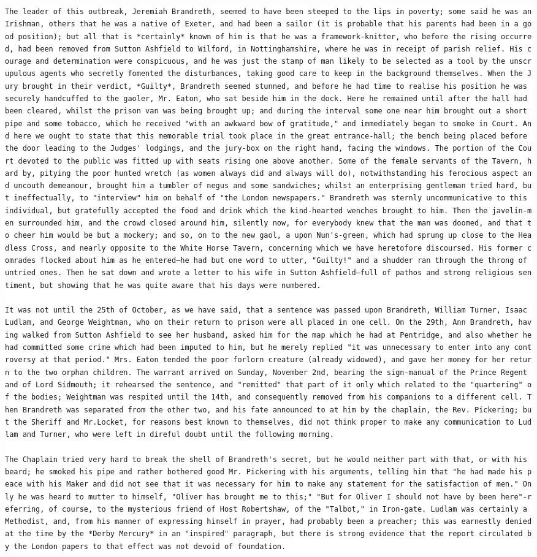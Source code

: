 ```{admonition} Old Derby Stories Retold, No. III — The Luddites' Rising in 1817 (continued)
The leader of this outbreak, Jeremiah Brandreth, seemed to have been steeped to the lips in poverty; some said he was an Irishman, others that he was a native of Exeter, and had been a sailor (it is probable that his parents had been in a good position); but all that is *certainly* known of him is that he was a framework-knitter, who before the rising occurred, had been removed from Sutton Ashfield to Wilford, in Nottinghamshire, where he was in receipt of parish relief. His courage and determination were conspicuous, and he was just the stamp of man likely to be selected as a tool by the unscrupulous agents who secretly fomented the disturbances, taking good care to keep in the background themselves. When the Jury brought in their verdict, *Guilty*, Brandreth seemed stunned, and before he had time to realise his position he was securely handcuffed to the gaoler, Mr. Eaton, who sat beside him in the dock. Here he remained until after the hall had been cleared, whilst the prison van was being brought up; and during the interval some one near him brought out a short pipe and some tobacco, which he received "with an awkward bow of gratitude," and immediately began to smoke in Court. And here we ought to state that this memorable trial took place in the great entrance-hall; the bench being placed before the door leading to the Judges' lodgings, and the jury-box on the right hand, facing the windows. The portion of the Court devoted to the public was fitted up with seats rising one above another. Some of the female servants of the Tavern, hard by, pitying the poor hunted wretch (as women always did and always will do), notwithstanding his ferocious aspect and uncouth demeanour, brought him a tumbler of negus and some sandwiches; whilst an enterprising gentleman tried hard, but ineffectually, to "interview" him on behalf of "the London newspapers." Brandreth was sternly uncommunicative to this individual, but gratefully accepted the food and drink which the kind-hearted wenches brought to him. Then the javelin-men surrounded him, and the crowd closed around him, silently now, for everybody knew that the man was doomed, and that to cheer him would be but a mockery; and so, on to the new gaol, a upon Nun's-green, which had sprung up close to the Headless Cross, and nearly opposite to the White Horse Tavern, concerning which we have heretofore discoursed. His former comrades flocked about him as he entered—he had but one word to utter, "Guilty!" and a shudder ran through the throng of untried ones. Then he sat down and wrote a letter to his wife in Sutton Ashfield—full of pathos and strong religious sentiment, but showing that he was quite aware that his days were numbered.

It was not until the 25th of October, as we have said, that a sentence was passed upon Brandreth, William Turner, Isaac Ludlam, and George Weightman, who on their return to prison were all placed in one cell. On the 29th, Ann Brandreth, having walked from Sutton Ashfield to see her husband, asked him for the map which he had at Pentridge, and also whether he had committed some crime which had been imputed to him, but he merely replied "it was unnecessary to enter into any controversy at that period." Mrs. Eaton tended the poor forlorn creature (already widowed), and gave her money for her return to the two orphan children. The warrant arrived on Sunday, November 2nd, bearing the sign-manual of the Prince Regent and of Lord Sidmouth; it rehearsed the sentence, and "remitted" that part of it only which related to the "quartering" of the bodies; Weightman was respited until the 14th, and consequently removed from his companions to a different cell. Then Brandreth was separated from the other two, and his fate announced to at him by the chaplain, the Rev. Pickering; but the Sheriff and Mr.Locket, for reasons best known to themselves, did not think proper to make any communication to Ludlam and Turner, who were left in direful doubt until the following morning.

The Chaplain tried very hard to break the shell of Brandreth's secret, but he would neither part with that, or with his beard; he smoked his pipe and rather bothered good Mr. Pickering with his arguments, telling him that "he had made his peace with his Maker and did not see that it was necessary for him to make any statement for the satisfaction of men." Only he was heard to mutter to himself, "Oliver has brought me to this;" "But for Oliver I should not have by been here"-referring, of course, to the mysterious friend of Host Robertshaw, of the "Talbot," in Iron-gate. Ludlam was certainly a Methodist, and, from his manner of expressing himself in prayer, had probably been a preacher; this was earnestly denied at the time by the *Derby Mercury* in an "inspired" paragraph, but there is strong evidence that the report circulated by the London papers to that effect was not devoid of foundation.

```